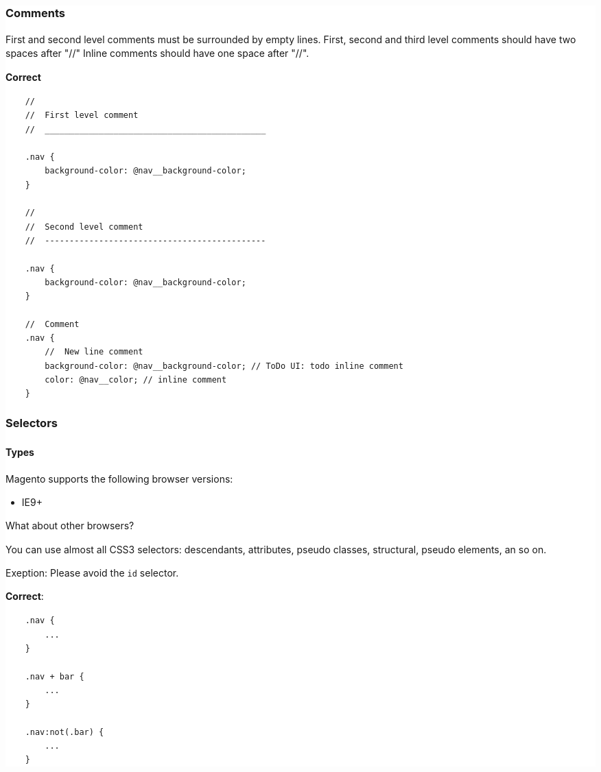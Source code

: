 
### Comments

First and second level comments must be surrounded by empty lines.
First, second and third level comments should have two spaces after "//"  Inline comments should have one space after "//".

**Correct**

```
    //
    //  First level comment
    //  _____________________________________________

    .nav {
        background-color: @nav__background-color;
    }

    //
    //  Second level comment
    //  ---------------------------------------------

    .nav {
        background-color: @nav__background-color;
    }

    //  Comment
    .nav {
        //  New line comment
        background-color: @nav__background-color; // ToDo UI: todo inline comment
        color: @nav__color; // inline comment
    }
```

### Selectors

#### Types

Magento supports the following browser versions:

- IE9+
<p class="q">What about other browsers?</p>

You can use almost all CSS3 selectors: descendants, attributes, pseudo classes, structural, pseudo elements, an so on.

Exeption: Please avoid the `id` selector.


**Correct**:

```
    .nav {
        ...
    }

    .nav + bar {
        ...
    }

    .nav:not(.bar) {
        ...
    }
```
